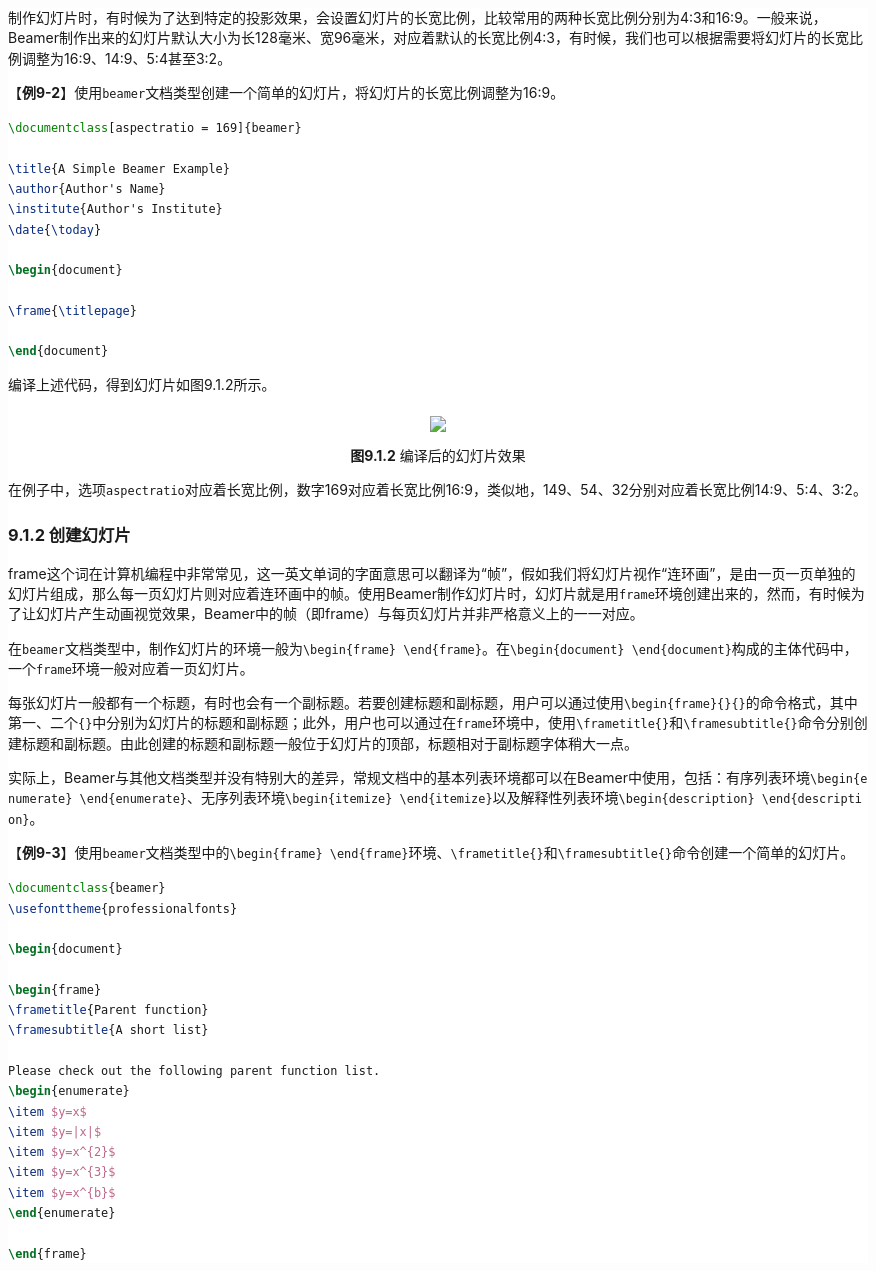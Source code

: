 制作幻灯片时，有时候为了达到特定的投影效果，会设置幻灯片的长宽比例，比较常用的两种长宽比例分别为4:3和16:9。一般来说，Beamer制作出来的幻灯片默认大小为长128毫米、宽96毫米，对应着默认的长宽比例4:3，有时候，我们也可以根据需要将幻灯片的长宽比例调整为16:9、14:9、5:4甚至3:2。

【**例9-2**】使用`beamer`文档类型创建一个简单的幻灯片，将幻灯片的长宽比例调整为16:9。

```tex
\documentclass[aspectratio = 169]{beamer}

\title{A Simple Beamer Example}
\author{Author's Name}
\institute{Author's Institute}
\date{\today} 

\begin{document}

\frame{\titlepage}

\end{document}
```

编译上述代码，得到幻灯片如图9.1.2所示。

<p align="center">
<img align="middle" src="latex/chapter-9/graphics/example2.png" width="450" />
</p>

<center><b>图9.1.2</b> 编译后的幻灯片效果</center>

在例子中，选项`aspectratio`对应着长宽比例，数字169对应着长宽比例16:9，类似地，149、54、32分别对应着长宽比例14:9、5:4、3:2。

### 9.1.2 创建幻灯片

frame这个词在计算机编程中非常常见，这一英文单词的字面意思可以翻译为“帧”，假如我们将幻灯片视作“连环画”，是由一页一页单独的幻灯片组成，那么每一页幻灯片则对应着连环画中的帧。使用Beamer制作幻灯片时，幻灯片就是用`frame`环境创建出来的，然而，有时候为了让幻灯片产生动画视觉效果，Beamer中的帧（即frame）与每页幻灯片并非严格意义上的一一对应。

在`beamer`文档类型中，制作幻灯片的环境一般为`\begin{frame} \end{frame}`。在`\begin{document} \end{document}`构成的主体代码中，一个`frame`环境一般对应着一页幻灯片。

每张幻灯片一般都有一个标题，有时也会有一个副标题。若要创建标题和副标题，用户可以通过使用`\begin{frame}{}{}`的命令格式，其中第一、二个`{}`中分别为幻灯片的标题和副标题；此外，用户也可以通过在`frame`环境中，使用`\frametitle{}`和`\framesubtitle{}`命令分别创建标题和副标题。由此创建的标题和副标题一般位于幻灯片的顶部，标题相对于副标题字体稍大一点。

实际上，Beamer与其他文档类型并没有特别大的差异，常规文档中的基本列表环境都可以在Beamer中使用，包括：有序列表环境`\begin{enumerate} \end{enumerate}`、无序列表环境`\begin{itemize} \end{itemize}`以及解释性列表环境`\begin{description} \end{description}`。

【**例9-3**】使用`beamer`文档类型中的`\begin{frame} \end{frame}`环境、`\frametitle{}`和`\framesubtitle{}`命令创建一个简单的幻灯片。

```tex
\documentclass{beamer}
\usefonttheme{professionalfonts}

\begin{document}

\begin{frame}
\frametitle{Parent function}
\framesubtitle{A short list}

Please check out the following parent function list.
\begin{enumerate}
\item $y=x$
\item $y=|x|$
\item $y=x^{2}$
\item $y=x^{3}$
\item $y=x^{b}$
\end{enumerate}

\end{frame}

```